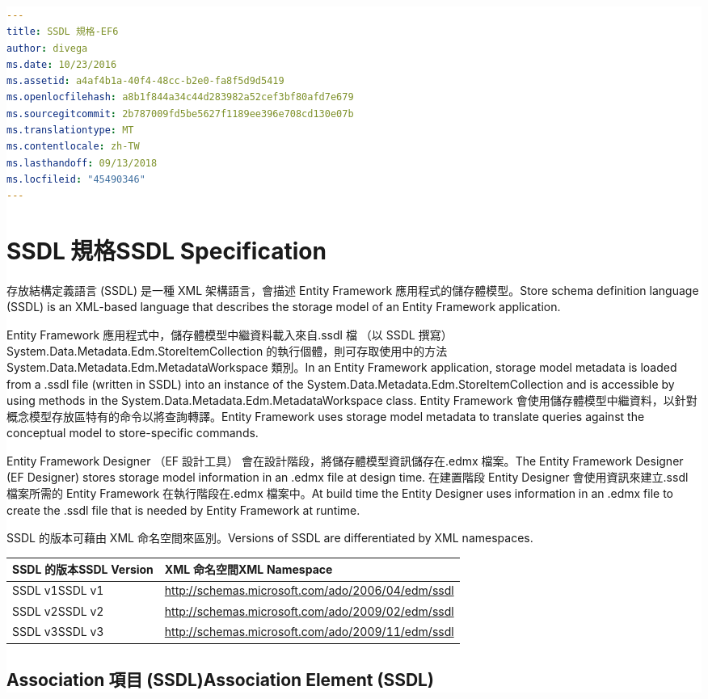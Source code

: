 ```yaml
---
title: SSDL 規格-EF6
author: divega
ms.date: 10/23/2016
ms.assetid: a4af4b1a-40f4-48cc-b2e0-fa8f5d9d5419
ms.openlocfilehash: a8b1f844a34c44d283982a52cef3bf80afd7e679
ms.sourcegitcommit: 2b787009fd5be5627f1189ee396e708cd130e07b
ms.translationtype: MT
ms.contentlocale: zh-TW
ms.lasthandoff: 09/13/2018
ms.locfileid: "45490346"
---
```

# <a name="ssdl-specification"></a><span data-ttu-id="79f6b-102">SSDL 規格</span><span class="sxs-lookup"><span data-stu-id="79f6b-102">SSDL Specification</span></span>
<span data-ttu-id="79f6b-103">存放結構定義語言 (SSDL) 是一種 XML 架構語言，會描述 Entity Framework 應用程式的儲存體模型。</span><span class="sxs-lookup"><span data-stu-id="79f6b-103">Store schema definition language (SSDL) is an XML-based language that describes the storage model of an Entity Framework application.</span></span>

<span data-ttu-id="79f6b-104">Entity Framework 應用程式中，儲存體模型中繼資料載入來自.ssdl 檔 （以 SSDL 撰寫） System.Data.Metadata.Edm.StoreItemCollection 的執行個體，則可存取使用中的方法System.Data.Metadata.Edm.MetadataWorkspace 類別。</span><span class="sxs-lookup"><span data-stu-id="79f6b-104">In an Entity Framework application, storage model metadata is loaded from a .ssdl file (written in SSDL) into an instance of the System.Data.Metadata.Edm.StoreItemCollection and is accessible by using methods in the System.Data.Metadata.Edm.MetadataWorkspace class.</span></span> <span data-ttu-id="79f6b-105">Entity Framework 會使用儲存體模型中繼資料，以針對概念模型存放區特有的命令以將查詢轉譯。</span><span class="sxs-lookup"><span data-stu-id="79f6b-105">Entity Framework uses storage model metadata to translate queries against the conceptual model to store-specific commands.</span></span>

<span data-ttu-id="79f6b-106">Entity Framework Designer （EF 設計工具） 會在設計階段，將儲存體模型資訊儲存在.edmx 檔案。</span><span class="sxs-lookup"><span data-stu-id="79f6b-106">The Entity Framework Designer (EF Designer) stores storage model information in an .edmx file at design time.</span></span> <span data-ttu-id="79f6b-107">在建置階段 Entity Designer 會使用資訊來建立.ssdl 檔案所需的 Entity Framework 在執行階段在.edmx 檔案中。</span><span class="sxs-lookup"><span data-stu-id="79f6b-107">At build time the Entity Designer uses information in an .edmx file to create the .ssdl file that is needed by Entity Framework at runtime.</span></span>

<span data-ttu-id="79f6b-108">SSDL 的版本可藉由 XML 命名空間來區別。</span><span class="sxs-lookup"><span data-stu-id="79f6b-108">Versions of SSDL are differentiated by XML namespaces.</span></span>

| <span data-ttu-id="79f6b-109">SSDL 的版本</span><span class="sxs-lookup"><span data-stu-id="79f6b-109">SSDL Version</span></span> | <span data-ttu-id="79f6b-110">XML 命名空間</span><span class="sxs-lookup"><span data-stu-id="79f6b-110">XML Namespace</span></span>                                     |
|:-------------|:--------------------------------------------------|
| <span data-ttu-id="79f6b-111">SSDL v1</span><span class="sxs-lookup"><span data-stu-id="79f6b-111">SSDL v1</span></span>      | http://schemas.microsoft.com/ado/2006/04/edm/ssdl |
| <span data-ttu-id="79f6b-112">SSDL v2</span><span class="sxs-lookup"><span data-stu-id="79f6b-112">SSDL v2</span></span>      | http://schemas.microsoft.com/ado/2009/02/edm/ssdl |
| <span data-ttu-id="79f6b-113">SSDL v3</span><span class="sxs-lookup"><span data-stu-id="79f6b-113">SSDL v3</span></span>      | http://schemas.microsoft.com/ado/2009/11/edm/ssdl |

## <a name="association-element-ssdl"></a><span data-ttu-id="79f6b-114">Association 項目 (SSDL)</span><span class="sxs-lookup"><span data-stu-id="79f6b-114">Association Element (SSDL)</span></span>
